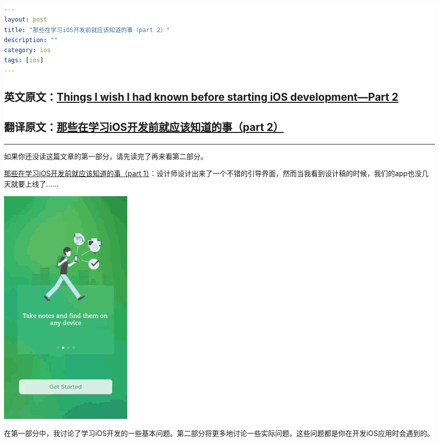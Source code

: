 ```yaml
---
layout: post
title: "那些在学习iOS开发前就应该知道的事（part 2）"
description: ""
category: ios
tags: [ios]
---
```



## 英文原文：[Things I wish I had known before starting iOS development—Part 2](https://medium.com/ios-os-x-development/things-i-wish-i-had-known-before-starting-ios-development-part-2-d696eec65866)

## 翻译原文：[那些在学习iOS开发前就应该知道的事（part 2）](http://www.cocoachina.com/ios/20150611/12111.html)
---

如果你还没读这篇文章的第一部分，请先读完了再来看第二部分。

[那些在学习iOS开发前就应该知道的事（part 1）](http://www.cocoachina.com/ios/20150608/12052.html)：设计师设计出来了一个不错的引导界面，然而当我看到设计稿的时候，我们的app也没几天就要上线了……

![1.gif](/assets/img/ios/start/1.gif)

在第一部分中，我讨论了学习iOS开发的一些基本问题。第二部分将更多地讨论一些实际问题，这些问题都是你在开发iOS应用时会遇到的。
